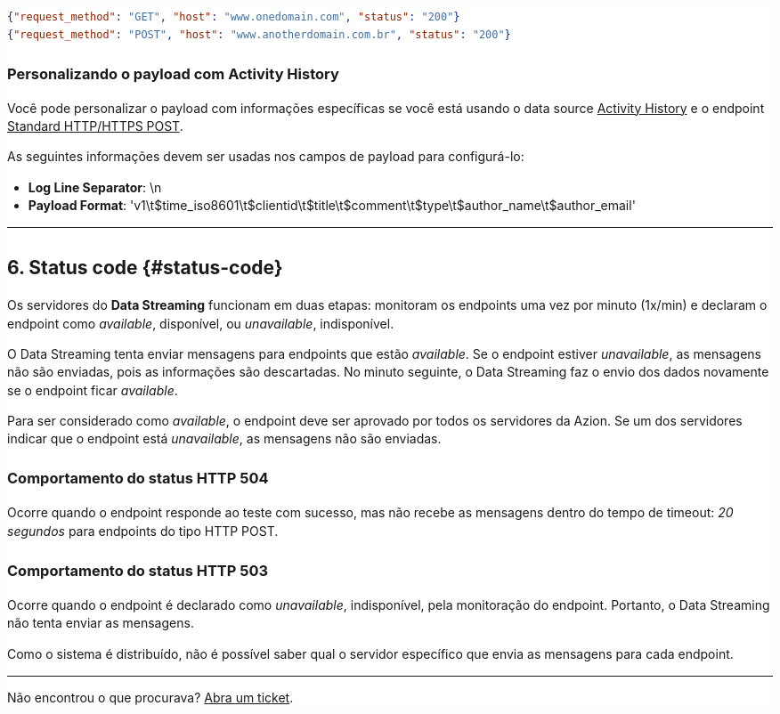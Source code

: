 ```JSON
{"request_method": "GET", "host": "www.onedomain.com", "status": "200"}
{"request_method": "POST", "host": "www.anotherdomain.com.br", "status": "200"}
```

### Personalizando o payload com Activity History

Você pode personalizar o payload com informações específicas se você está usando o data source [Activity History](#activity-history) e o endpoint [Standard HTTP/HTTPS POST](#standard-http-https-post).

As seguintes informações devem ser usadas nos campos de payload para configurá-lo:

- **Log Line Separator**: \n
- **Payload Format**: 'v1\t$time_iso8601\t$clientid\t$title\t$comment\t$type\t$author_name\t$author_email'

---

## 6. Status code {#status-code}

Os servidores do **Data Streaming** funcionam em duas etapas: monitoram os endpoints uma vez por minuto (1x/min) e declaram o endpoint como *available*, disponível, ou *unavailable*, indisponível.

O Data Streaming tenta enviar mensagens para endpoints que estão *available*. Se o endpoint estiver *unavailable*, as mensagens não são enviadas, pois as informações são descartadas. No minuto seguinte, o Data Streaming faz o envio dos dados novamente se o endpoint ficar *available*.

Para ser considerado como *available*, o endpoint deve ser aprovado por todos os servidores da Azion. Se um dos servidores indicar que o endpoint está *unavailable*, as mensagens não são enviadas.

### Comportamento do status HTTP 504

Ocorre quando o endpoint responde ao teste com sucesso, mas não recebe as mensagens dentro do tempo de timeout: *20 segundos* para endpoints do tipo HTTP POST.

### Comportamento do status HTTP 503

Ocorre quando o endpoint é declarado como *unavailable*, indisponível, pela monitoração do endpoint. Portanto, o Data Streaming não tenta enviar as mensagens.

Como o sistema é distribuído, não é possível saber qual o servidor específico que envia as mensagens para cada endpoint.

---

Não encontrou o que procurava? [Abra um ticket](https://tickets.azion.com/pt-BR/support/login/).
